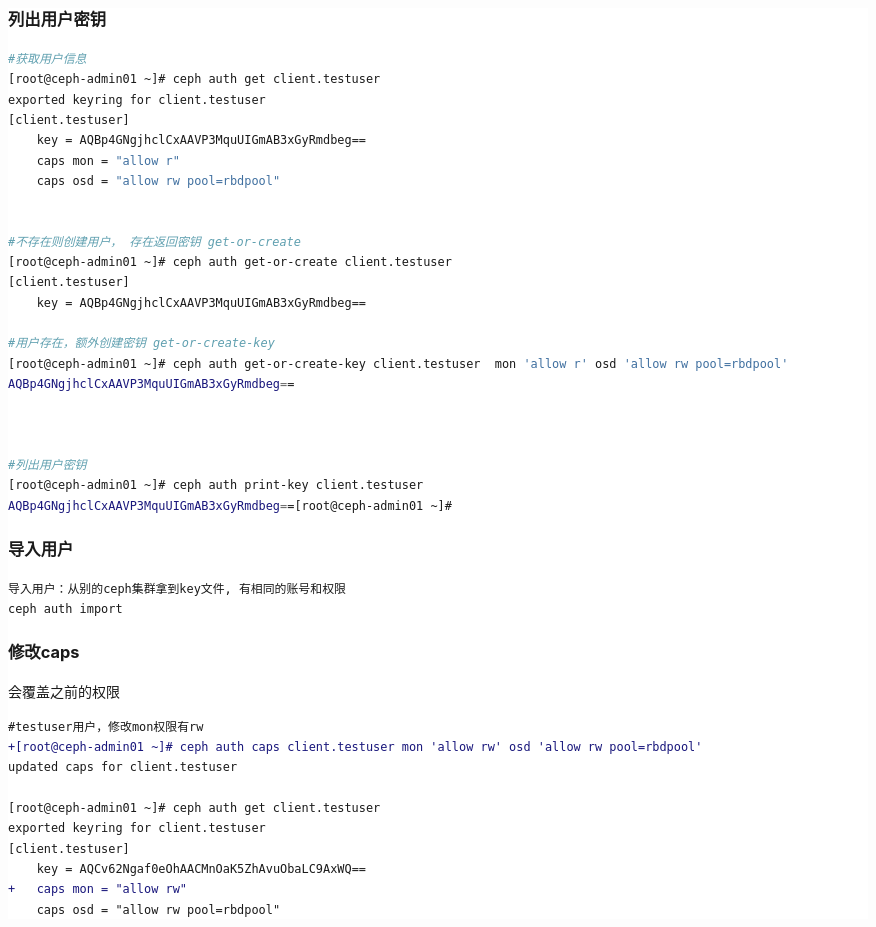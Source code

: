 ### 列出用户密钥

```bash
#获取用户信息
[root@ceph-admin01 ~]# ceph auth get client.testuser
exported keyring for client.testuser
[client.testuser]
	key = AQBp4GNgjhclCxAAVP3MquUIGmAB3xGyRmdbeg==
	caps mon = "allow r"
	caps osd = "allow rw pool=rbdpool"


#不存在则创建用户， 存在返回密钥 get-or-create
[root@ceph-admin01 ~]# ceph auth get-or-create client.testuser
[client.testuser]
	key = AQBp4GNgjhclCxAAVP3MquUIGmAB3xGyRmdbeg==

#用户存在，额外创建密钥 get-or-create-key
[root@ceph-admin01 ~]# ceph auth get-or-create-key client.testuser  mon 'allow r' osd 'allow rw pool=rbdpool'
AQBp4GNgjhclCxAAVP3MquUIGmAB3xGyRmdbeg==



#列出用户密钥
[root@ceph-admin01 ~]# ceph auth print-key client.testuser
AQBp4GNgjhclCxAAVP3MquUIGmAB3xGyRmdbeg==[root@ceph-admin01 ~]# 
```

### 导入用户

```bash
导入用户：从别的ceph集群拿到key文件, 有相同的账号和权限
ceph auth import
```

### 修改caps

会覆盖之前的权限

```diff
#testuser用户，修改mon权限有rw
+[root@ceph-admin01 ~]# ceph auth caps client.testuser mon 'allow rw' osd 'allow rw pool=rbdpool'
updated caps for client.testuser

[root@ceph-admin01 ~]# ceph auth get client.testuser
exported keyring for client.testuser
[client.testuser]
	key = AQCv62Ngaf0eOhAACMnOaK5ZhAvuObaLC9AxWQ==
+	caps mon = "allow rw"
	caps osd = "allow rw pool=rbdpool"
```
